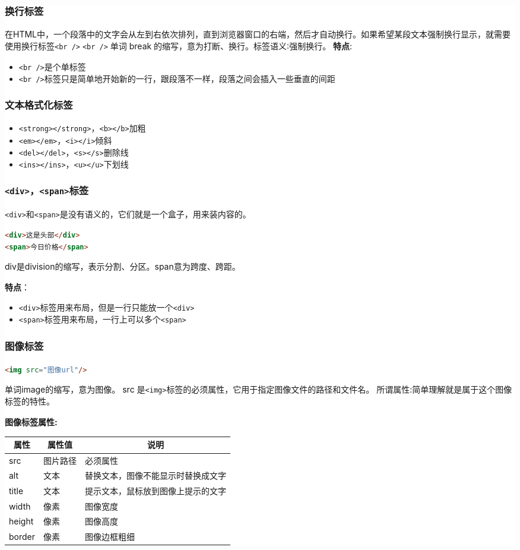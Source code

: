 ### 换行标签

在HTML中，一个段落中的文字会从左到右依次排列，直到浏览器窗口的右端，然后才自动换行。如果希望某段文本强制换行显示，就需要使用换行标签`<br />`
`<br />`
单词 break 的缩写，意为打断、换行。标签语义∶强制换行。
**特点**:

- `<br />`是个单标签
- `<br />`标签只是简单地开始新的一行，跟段落不一样，段落之间会插入一些垂直的间距

### 文本格式化标签

- `<strong></strong>`，`<b></b>`加粗
- `<em></em>`，`<i></i>`倾斜
- `<del></del>`，`<s></s>`删除线
- `<ins></ins>`，`<u></u>`下划线

### `<div>`，`<span>`标签

`<div>`和`<span>`是没有语义的，它们就是一个盒子，用来装内容的。

```html
<div>这是头部</div>
<span>今日价格</span>
```

div是division的缩写，表示分割、分区。span意为跨度、跨距。

**特点**：

- `<div>`标签用来布局，但是一行只能放一个`<div>`
- `<span>`标签用来布局，一行上可以多个`<span>`

### 图像标签

```html
<img src="图像url"/>
```

单词image的缩写，意为图像。
src 是`<img>`标签的必须属性，它用于指定图像文件的路径和文件名。
所谓属性:简单理解就是属于这个图像标签的特性。

**图像标签属性:**

| 属性   | 属性值   | 说明                               |
| ------ | -------- | ---------------------------------- |
| src    | 图片路径 | 必须属性                           |
| alt    | 文本     | 替换文本，图像不能显示时替换成文字 |
| title  | 文本     | 提示文本，鼠标放到图像上提示的文字 |
| width  | 像素     | 图像宽度                           |
| height | 像素     | 图像高度                           |
| border | 像素     | 图像边框粗细                       |
